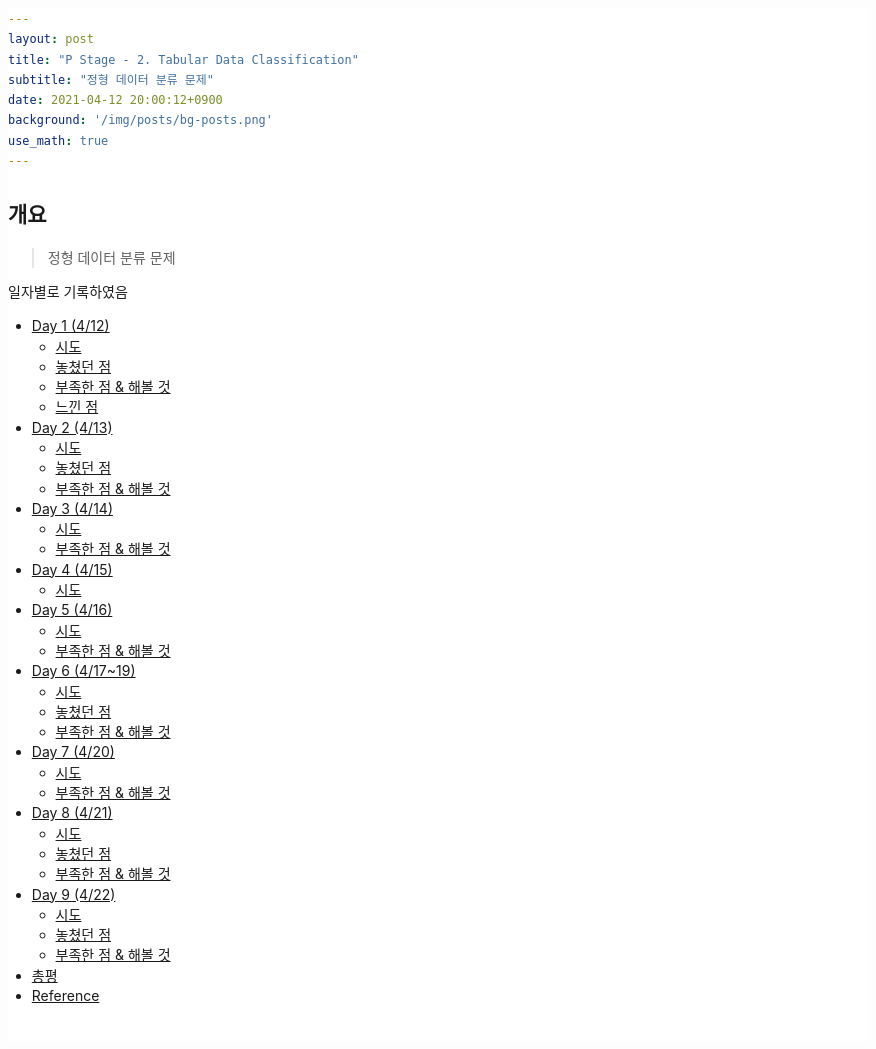 ```yaml
---
layout: post
title: "P Stage - 2. Tabular Data Classification"
subtitle: "정형 데이터 분류 문제"
date: 2021-04-12 20:00:12+0900
background: '/img/posts/bg-posts.png'
use_math: true
---
```


## 개요 
> 정형 데이터 분류 문제
  
일자별로 기록하였음  
- [Day 1 (4/12)](#day-1-412)
    - [시도](#시도)
    - [놓쳤던 점](#놓쳤던-점)
    - [부족한 점 & 해볼 것](#부족한-점--해볼-것)
    - [느낀 점](#느낀-점)
- [Day 2 (4/13)](#day-2-413)
    - [시도](#시도-1)
    - [놓쳤던 점](#놓쳤던-점-1)
    - [부족한 점 & 해볼 것](#부족한-점--해볼-것-1)
- [Day 3 (4/14)](#day-3-414)
    - [시도](#시도-2)
    - [부족한 점 & 해볼 것](#부족한-점--해볼-것-2)
- [Day 4 (4/15)](#day-4-415)
    - [시도](#시도-3)
- [Day 5 (4/16)](#day-5-416)
    - [시도](#시도-4)
    - [부족한 점 & 해볼 것](#부족한-점--해볼-것-3)
- [Day 6 (4/17~19)](#day-6-41719)
    - [시도](#시도-5)
    - [놓쳤던 점](#놓쳤던-점-2)
    - [부족한 점 & 해볼 것](#부족한-점--해볼-것-4)
- [Day 7 (4/20)](#day-7-420)
    - [시도](#시도-6)
    - [부족한 점 & 해볼 것](#부족한-점--해볼-것-5)
- [Day 8 (4/21)](#day-8-421)
    - [시도](#시도-7)
    - [놓쳤던 점](#놓쳤던-점-3)
    - [부족한 점 & 해볼 것](#부족한-점--해볼-것-6)
- [Day 9 (4/22)](#day-9-422)
    - [시도](#시도-8)
    - [놓쳤던 점](#놓쳤던-점-4)
    - [부족한 점 & 해볼 것](#부족한-점--해볼-것-7)
- [총평](#총평)
- [Reference](#reference)

<br />
  